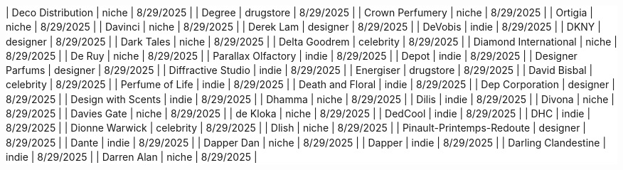 | Deco Distribution | niche | 8/29/2025 |
| Degree | drugstore | 8/29/2025 |
| Crown Perfumery | niche | 8/29/2025 |
| Ortigia | niche | 8/29/2025 |
| Davinci | niche | 8/29/2025 |
| Derek Lam | designer | 8/29/2025 |
| DeVobis | indie | 8/29/2025 |
| DKNY | designer | 8/29/2025 |
| Dark Tales | niche | 8/29/2025 |
| Delta Goodrem | celebrity | 8/29/2025 |
| Diamond International | niche | 8/29/2025 |
| De Ruy | niche | 8/29/2025 |
| Parallax Olfactory | indie | 8/29/2025 |
| Depot | indie | 8/29/2025 |
| Designer Parfums | designer | 8/29/2025 |
| Diffractive Studio | indie | 8/29/2025 |
| Energiser | drugstore | 8/29/2025 |
| David Bisbal | celebrity | 8/29/2025 |
| Perfume of Life | indie | 8/29/2025 |
| Death and Floral | indie | 8/29/2025 |
| Dep Corporation | designer | 8/29/2025 |
| Design with Scents | indie | 8/29/2025 |
| Dhamma | niche | 8/29/2025 |
| Dilis | indie | 8/29/2025 |
| Divona | niche | 8/29/2025 |
| Davies Gate | niche | 8/29/2025 |
| de Kloka | niche | 8/29/2025 |
| DedCool | indie | 8/29/2025 |
| DHC | indie | 8/29/2025 |
| Dionne Warwick | celebrity | 8/29/2025 |
| Dlish | niche | 8/29/2025 |
| Pinault-Printemps-Redoute | designer | 8/29/2025 |
| Dante | indie | 8/29/2025 |
| Dapper Dan | niche | 8/29/2025 |
| Dapper | indie | 8/29/2025 |
| Darling Clandestine | indie | 8/29/2025 |
| Darren Alan | niche | 8/29/2025 |